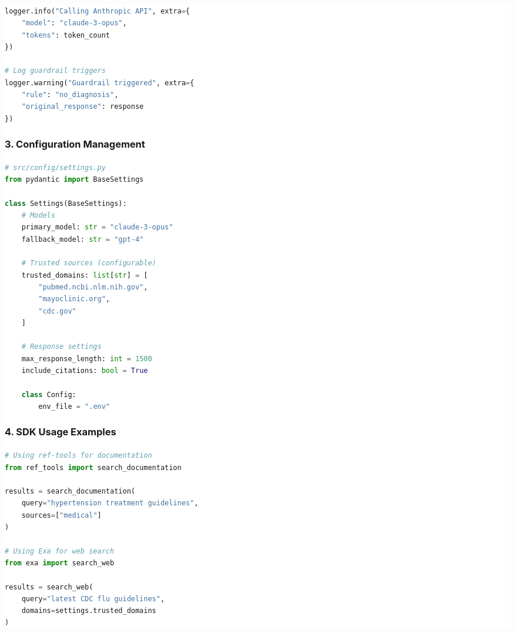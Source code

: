 ```python
logger.info("Calling Anthropic API", extra={
    "model": "claude-3-opus",
    "tokens": token_count
})

# Log guardrail triggers
logger.warning("Guardrail triggered", extra={
    "rule": "no_diagnosis",
    "original_response": response
})
```

### 3. Configuration Management
```python
# src/config/settings.py
from pydantic import BaseSettings

class Settings(BaseSettings):
    # Models
    primary_model: str = "claude-3-opus"
    fallback_model: str = "gpt-4"
    
    # Trusted sources (configurable)
    trusted_domains: list[str] = [
        "pubmed.ncbi.nlm.nih.gov",
        "mayoclinic.org",
        "cdc.gov"
    ]
    
    # Response settings
    max_response_length: int = 1500
    include_citations: bool = True
    
    class Config:
        env_file = ".env"
```

### 4. SDK Usage Examples
```python
# Using ref-tools for documentation
from ref_tools import search_documentation

results = search_documentation(
    query="hypertension treatment guidelines",
    sources=["medical"]
)

# Using Exa for web search
from exa import search_web

results = search_web(
    query="latest CDC flu guidelines",
    domains=settings.trusted_domains
)
```
